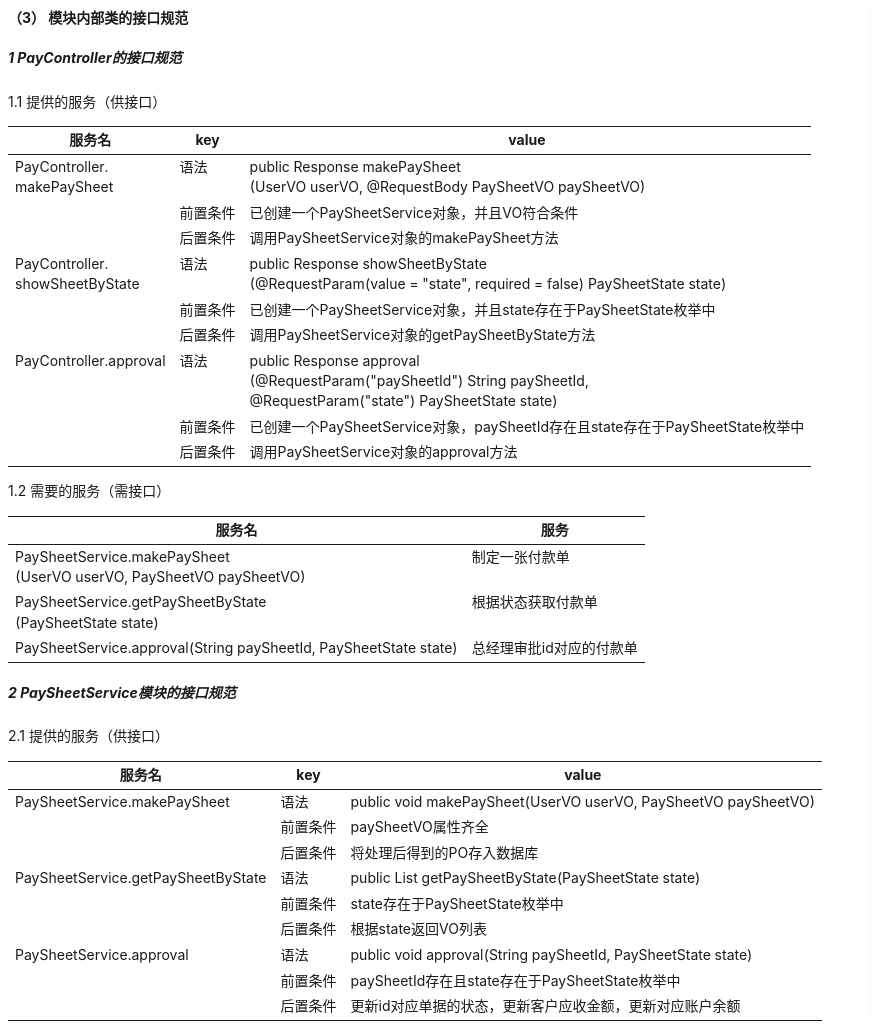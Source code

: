 #### （3） 模块内部类的接口规范

##### 1 PayController的接口规范

1.1 提供的服务（供接口）

| 服务名                              | key      | value                                                        |
| ----------------------------------- | -------- | ------------------------------------------------------------ |
| PayController.<br/>makePaySheet     | 语法     | public Response makePaySheet<br>(UserVO userVO, @RequestBody PaySheetVO paySheetVO) |
|                                     | 前置条件 | 已创建一个PaySheetService对象，并且VO符合条件                |
|                                     | 后置条件 | 调用PaySheetService对象的makePaySheet方法                    |
| PayController.<br/>showSheetByState | 语法     | public Response showSheetByState<br>(@RequestParam(value = "state", required = false) PaySheetState state) |
|                                     | 前置条件 | 已创建一个PaySheetService对象，并且state存在于PaySheetState枚举中 |
|                                     | 后置条件 | 调用PaySheetService对象的getPaySheetByState方法              |
| PayController.approval              | 语法     | public Response approval<br>(@RequestParam("paySheetId") String paySheetId,  <br>@RequestParam("state") PaySheetState state) |
|                                     | 前置条件 | 已创建一个PaySheetService对象，paySheetId存在且state存在于PaySheetState枚举中 |
|                                     | 后置条件 | 调用PaySheetService对象的approval方法                        |

1.2 需要的服务（需接口）

| 服务名                                                       | 服务                     |
| ------------------------------------------------------------ | ------------------------ |
| PaySheetService.makePaySheet<br/>(UserVO userVO, PaySheetVO paySheetVO) | 制定一张付款单           |
| PaySheetService.getPaySheetByState<br>(PaySheetState state)  | 根据状态获取付款单       |
| PaySheetService.approval(String paySheetId, PaySheetState state) | 总经理审批id对应的付款单 |

##### 2 PaySheetService模块的接口规范

2.1 提供的服务（供接口）

| 服务名                             | key      | value                                                        |
| ---------------------------------- | -------- | ------------------------------------------------------------ |
| PaySheetService.makePaySheet       | 语法     | public void makePaySheet(UserVO userVO, PaySheetVO paySheetVO) |
|                                    | 前置条件 | paySheetVO属性齐全                                           |
|                                    | 后置条件 | 将处理后得到的PO存入数据库                                   |
| PaySheetService.getPaySheetByState | 语法     | public List<PaySheetVO> getPaySheetByState(PaySheetState state) |
|                                    | 前置条件 | state存在于PaySheetState枚举中                               |
|                                    | 后置条件 | 根据state返回VO列表                                          |
| PaySheetService.approval           | 语法     | public void approval(String paySheetId, PaySheetState state) |
|                                    | 前置条件 | paySheetId存在且state存在于PaySheetState枚举中               |
|                                    | 后置条件 | 更新id对应单据的状态，更新客户应收金额，更新对应账户余额     |
